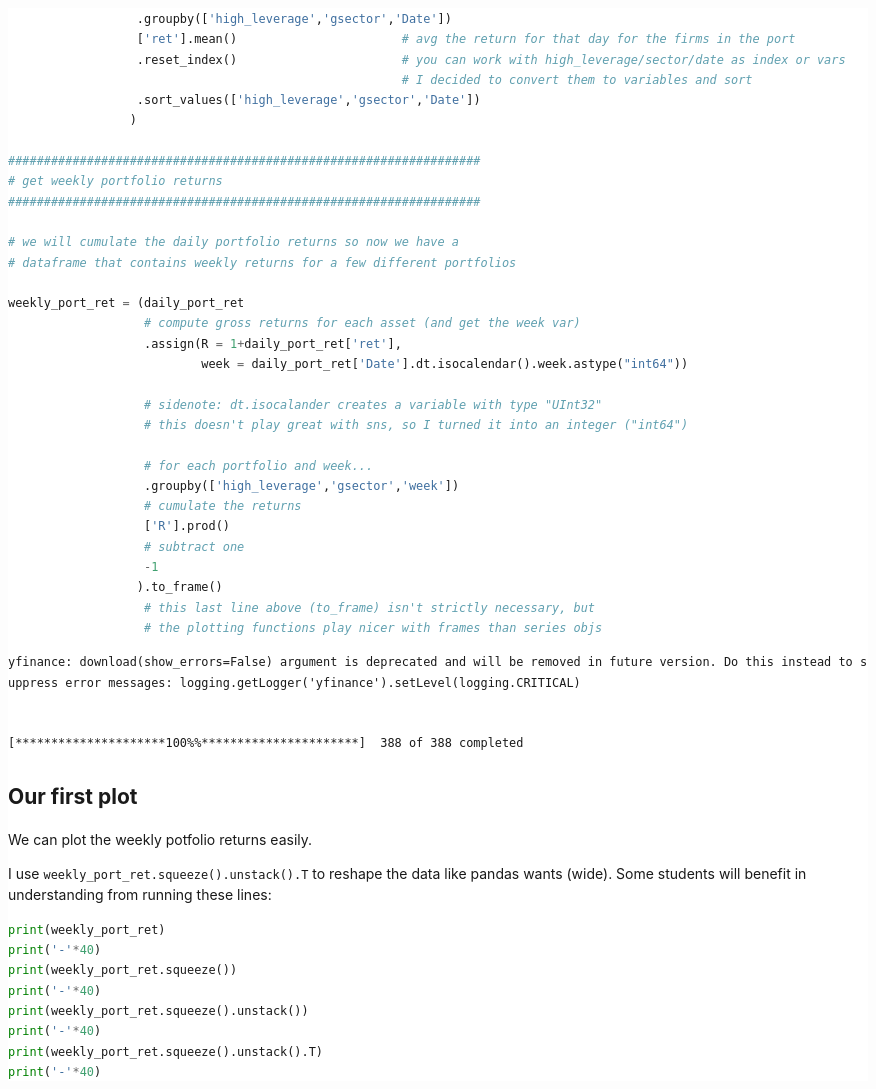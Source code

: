 ```python
                  .groupby(['high_leverage','gsector','Date']) 
                  ['ret'].mean()                       # avg the return for that day for the firms in the port
                  .reset_index()                       # you can work with high_leverage/sector/date as index or vars
                                                       # I decided to convert them to variables and sort                                                    
                  .sort_values(['high_leverage','gsector','Date'])
                 )

##################################################################
# get weekly portfolio returns
##################################################################

# we will cumulate the daily portfolio returns so now we have a  
# dataframe that contains weekly returns for a few different portfolios

weekly_port_ret = (daily_port_ret
                   # compute gross returns for each asset (and get the week var)
                   .assign(R = 1+daily_port_ret['ret'],
                           week = daily_port_ret['Date'].dt.isocalendar().week.astype("int64"))
                   
                   # sidenote: dt.isocalander creates a variable with type "UInt32"
                   # this doesn't play great with sns, so I turned it into an integer ("int64")
                   
                   # for each portfolio and week...
                   .groupby(['high_leverage','gsector','week'])
                   # cumulate the returns
                   ['R'].prod()
                   # subtract one
                   -1
                  ).to_frame()
                   # this last line above (to_frame) isn't strictly necessary, but 
                   # the plotting functions play nicer with frames than series objs

```

    yfinance: download(show_errors=False) argument is deprecated and will be removed in future version. Do this instead to suppress error messages: logging.getLogger('yfinance').setLevel(logging.CRITICAL)
    

    [*********************100%%**********************]  388 of 388 completed
    

## Our first plot

We can plot the weekly potfolio returns easily. 

I use `weekly_port_ret.squeeze().unstack().T` to reshape the data like pandas wants (wide). Some students will benefit in understanding from running these lines:

```python
print(weekly_port_ret)
print('-'*40)
print(weekly_port_ret.squeeze())
print('-'*40)
print(weekly_port_ret.squeeze().unstack())
print('-'*40)
print(weekly_port_ret.squeeze().unstack().T)
print('-'*40)
```
